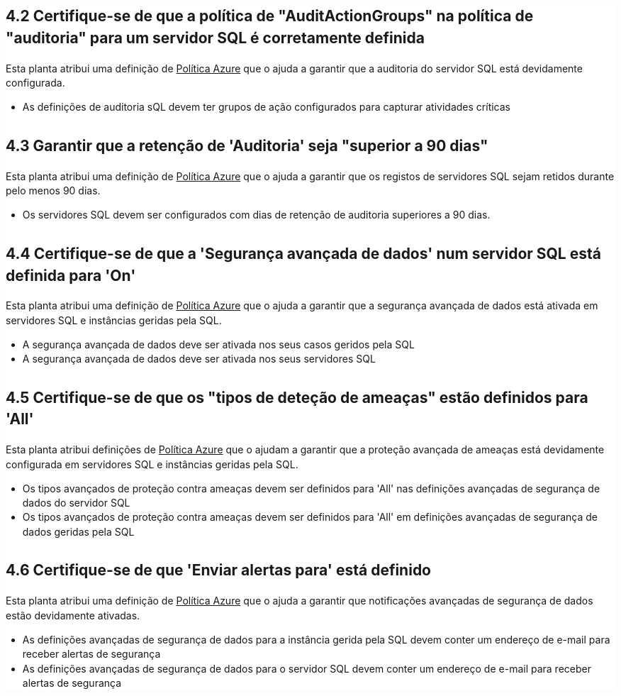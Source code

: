 ## <a name="42-ensure-that-auditactiongroups-in-auditing-policy-for-a-sql-server-is-set-properly"></a>4.2 Certifique-se de que a política de "AuditActionGroups" na política de "auditoria" para um servidor SQL é corretamente definida

Esta planta atribui uma definição de [Política Azure](../../../policy/overview.md) que o ajuda a garantir que a auditoria do servidor SQL está devidamente configurada.

- As definições de auditoria sQL devem ter grupos de ação configurados para capturar atividades críticas

## <a name="43-ensure-that-auditing-retention-is-greater-than-90-days"></a>4.3 Garantir que a retenção de 'Auditoria' seja "superior a 90 dias"

Esta planta atribui uma definição de [Política Azure](../../../policy/overview.md) que o ajuda a garantir que os registos de servidores SQL sejam retidos durante pelo menos 90 dias.

- Os servidores SQL devem ser configurados com dias de retenção de auditoria superiores a 90 dias.

## <a name="44-ensure-that-advanced-data-security-on-a-sql-server-is-set-to-on"></a>4.4 Certifique-se de que a 'Segurança avançada de dados' num servidor SQL está definida para 'On'

Esta planta atribui uma definição de [Política Azure](../../../policy/overview.md) que o ajuda a garantir que a segurança avançada de dados está ativada em servidores SQL e instâncias geridas pela SQL.

- A segurança avançada de dados deve ser ativada nos seus casos geridos pela SQL
- A segurança avançada de dados deve ser ativada nos seus servidores SQL

## <a name="45-ensure-that-threat-detection-types-is-set-to-all"></a>4.5 Certifique-se de que os "tipos de deteção de ameaças" estão definidos para 'All'

Esta planta atribui definições de [Política Azure](../../../policy/overview.md) que o ajudam a garantir que a proteção avançada de ameaças está devidamente configurada em servidores SQL e instâncias geridas pela SQL.

- Os tipos avançados de proteção contra ameaças devem ser definidos para 'All' nas definições avançadas de segurança de dados do servidor SQL
- Os tipos avançados de proteção contra ameaças devem ser definidos para 'All' em definições avançadas de segurança de dados geridas pela SQL

## <a name="46-ensure-that-send-alerts-to-is-set"></a>4.6 Certifique-se de que 'Enviar alertas para' está definido

Esta planta atribui uma definição de [Política Azure](../../../policy/overview.md) que o ajuda a garantir que notificações avançadas de segurança de dados estão devidamente ativadas.

- As definições avançadas de segurança de dados para a instância gerida pela SQL devem conter um endereço de e-mail para receber alertas de segurança
- As definições avançadas de segurança de dados para o servidor SQL devem conter um endereço de e-mail para receber alertas de segurança
